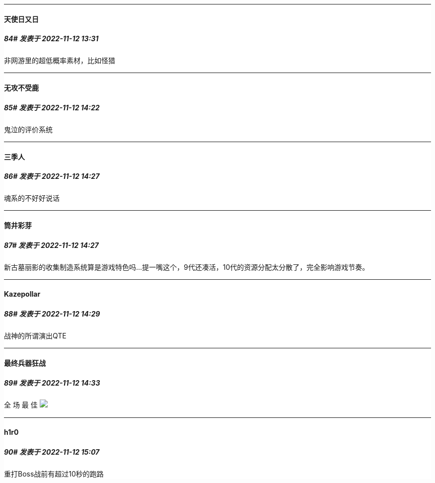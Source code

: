 
*****

####  天使日又日  
##### 84#       发表于 2022-11-12 13:31

非网游里的超低概率素材，比如怪猎



*****

####  无攻不受鹿  
##### 85#       发表于 2022-11-12 14:22

鬼泣的评价系统

*****

####  三季人  
##### 86#       发表于 2022-11-12 14:27

魂系的不好好说话

*****

####  筒井彩芽  
##### 87#       发表于 2022-11-12 14:27

新古墓丽影的收集制造系统算是游戏特色吗...提一嘴这个，9代还凑活，10代的资源分配太分散了，完全影响游戏节奏。

*****

####  Kazepollar  
##### 88#       发表于 2022-11-12 14:29

战神的所谓演出QTE



*****

####  最终兵器狂战  
##### 89#       发表于 2022-11-12 14:33

全 场 最 佳
<img src="https://static.saraba1st.com/image/smiley/face2017/169.gif" referrerpolicy="no-referrer">



*****

####  h1r0  
##### 90#       发表于 2022-11-12 15:07

重打Boss战前有超过10秒的跑路
